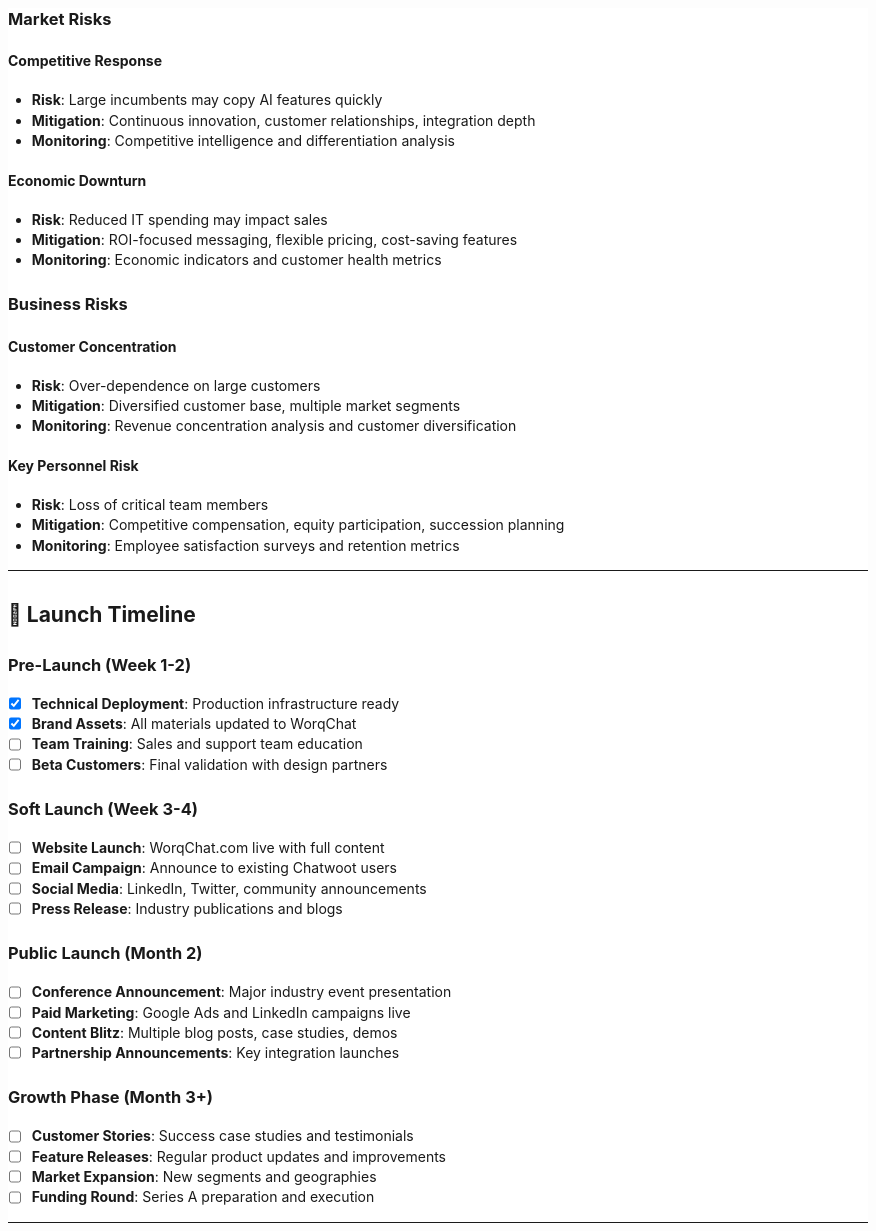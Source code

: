 ### **Market Risks**

#### **Competitive Response**
- **Risk**: Large incumbents may copy AI features quickly
- **Mitigation**: Continuous innovation, customer relationships, integration depth
- **Monitoring**: Competitive intelligence and differentiation analysis

#### **Economic Downturn**
- **Risk**: Reduced IT spending may impact sales
- **Mitigation**: ROI-focused messaging, flexible pricing, cost-saving features
- **Monitoring**: Economic indicators and customer health metrics

### **Business Risks**

#### **Customer Concentration**
- **Risk**: Over-dependence on large customers
- **Mitigation**: Diversified customer base, multiple market segments
- **Monitoring**: Revenue concentration analysis and customer diversification

#### **Key Personnel Risk**
- **Risk**: Loss of critical team members
- **Mitigation**: Competitive compensation, equity participation, succession planning
- **Monitoring**: Employee satisfaction surveys and retention metrics

---

## 🎯 **Launch Timeline**

### **Pre-Launch (Week 1-2)**
- [x] **Technical Deployment**: Production infrastructure ready
- [x] **Brand Assets**: All materials updated to WorqChat
- [ ] **Team Training**: Sales and support team education
- [ ] **Beta Customers**: Final validation with design partners

### **Soft Launch (Week 3-4)**
- [ ] **Website Launch**: WorqChat.com live with full content
- [ ] **Email Campaign**: Announce to existing Chatwoot users
- [ ] **Social Media**: LinkedIn, Twitter, community announcements
- [ ] **Press Release**: Industry publications and blogs

### **Public Launch (Month 2)**
- [ ] **Conference Announcement**: Major industry event presentation
- [ ] **Paid Marketing**: Google Ads and LinkedIn campaigns live
- [ ] **Content Blitz**: Multiple blog posts, case studies, demos
- [ ] **Partnership Announcements**: Key integration launches

### **Growth Phase (Month 3+)**
- [ ] **Customer Stories**: Success case studies and testimonials
- [ ] **Feature Releases**: Regular product updates and improvements
- [ ] **Market Expansion**: New segments and geographies
- [ ] **Funding Round**: Series A preparation and execution

---